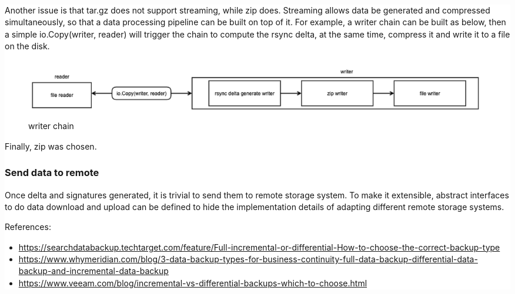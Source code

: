Another issue is that tar.gz does not support streaming, while zip does. Streaming allows data be generated and compressed simultaneously, so that a data processing pipeline can be built on top of it. For example, a writer chain can be built as below, then a simple io.Copy(writer, reader) will trigger the chain to compute the rsync delta, at the same time, compress it and write it to a file on the disk.

<figure>
  <img src="/assets/images/incremental_backup/rsync-writer-chain.png">
<figcaption>writer chain</figcaption>
</figure>

Finally, zip was chosen.

### Send data to remote

Once delta and signatures generated, it is trivial to send them to remote storage system. To make it extensible, abstract interfaces to do data download and upload can be defined to hide the implementation details of adapting different remote storage systems.

References:

- https://searchdatabackup.techtarget.com/feature/Full-incremental-or-differential-How-to-choose-the-correct-backup-type
- https://www.whymeridian.com/blog/3-data-backup-types-for-business-continuity-full-data-backup-differential-data-backup-and-incremental-data-backup
- https://www.veeam.com/blog/incremental-vs-differential-backups-which-to-choose.html
